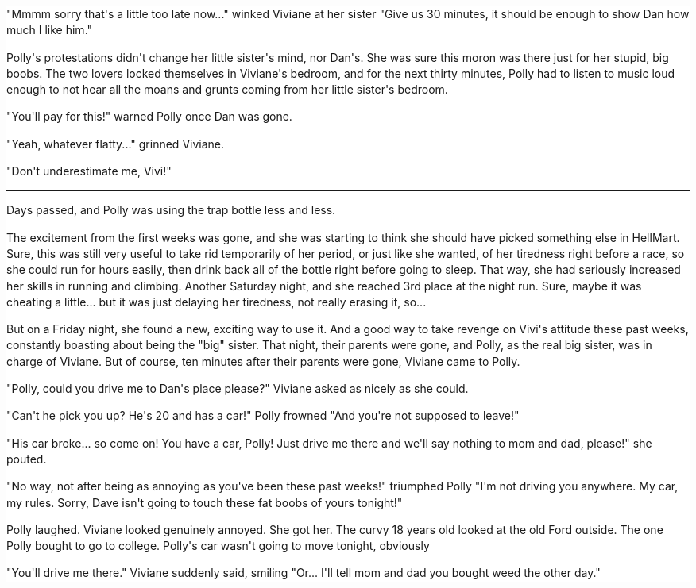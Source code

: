"Mmmm sorry that's a little too late now..." winked Viviane at her sister "Give us 30 minutes, it should be enough to show Dan how much I like him."



Polly's protestations didn't change her little sister's mind, nor Dan's. She was sure this moron was there just for her stupid, big boobs. The two lovers locked themselves in Viviane's bedroom, and for the next thirty minutes, Polly had to listen to music loud enough to not hear all the moans and grunts coming from her little sister's bedroom.



"You'll pay for this!" warned Polly once Dan was gone.

"Yeah, whatever flatty..." grinned Viviane.

"Don't underestimate me, Vivi!" 



* * *



Days passed, and Polly was using the trap bottle less and less. 



The excitement from the first weeks was gone, and she was starting to think she should have picked something else in HellMart. Sure, this was still very useful to take rid temporarily of her period, or just like she wanted, of her tiredness right before a race, so she could run for hours easily, then drink back all of the bottle right before going to sleep. That way, she had seriously increased her skills in running and climbing. Another Saturday night, and she reached 3rd place at the night run. Sure, maybe it was cheating a little... but it was just delaying her tiredness, not really erasing it, so... 



But on a Friday night, she found a new, exciting way to use it. And a good way to take revenge on Vivi's attitude these past weeks, constantly boasting about being the "big" sister. That night, their parents were gone, and Polly, as the real big sister, was in charge of Viviane. But of course, ten minutes after their parents were gone, Viviane came to Polly.



"Polly, could you drive me to Dan's place please?" Viviane asked as nicely as she could.

"Can't he pick you up? He's 20 and has a car!" Polly frowned "And you're not supposed to leave!"

"His car broke... so come on! You have a car, Polly! Just drive me there and we'll say nothing to mom and dad, please!" she pouted.

"No way, not after being as annoying as you've been these past weeks!" triumphed Polly "I'm not driving you anywhere. My car, my rules. Sorry, Dave isn't going to touch these fat boobs of yours tonight!"



Polly laughed. Viviane looked genuinely annoyed. She got her. The curvy 18 years old looked at the old Ford outside. The one Polly bought to go to college. Polly's car wasn't going to move tonight, obviously



"You'll drive me there." Viviane suddenly said, smiling "Or... I'll tell mom and dad you bought weed the other day."
